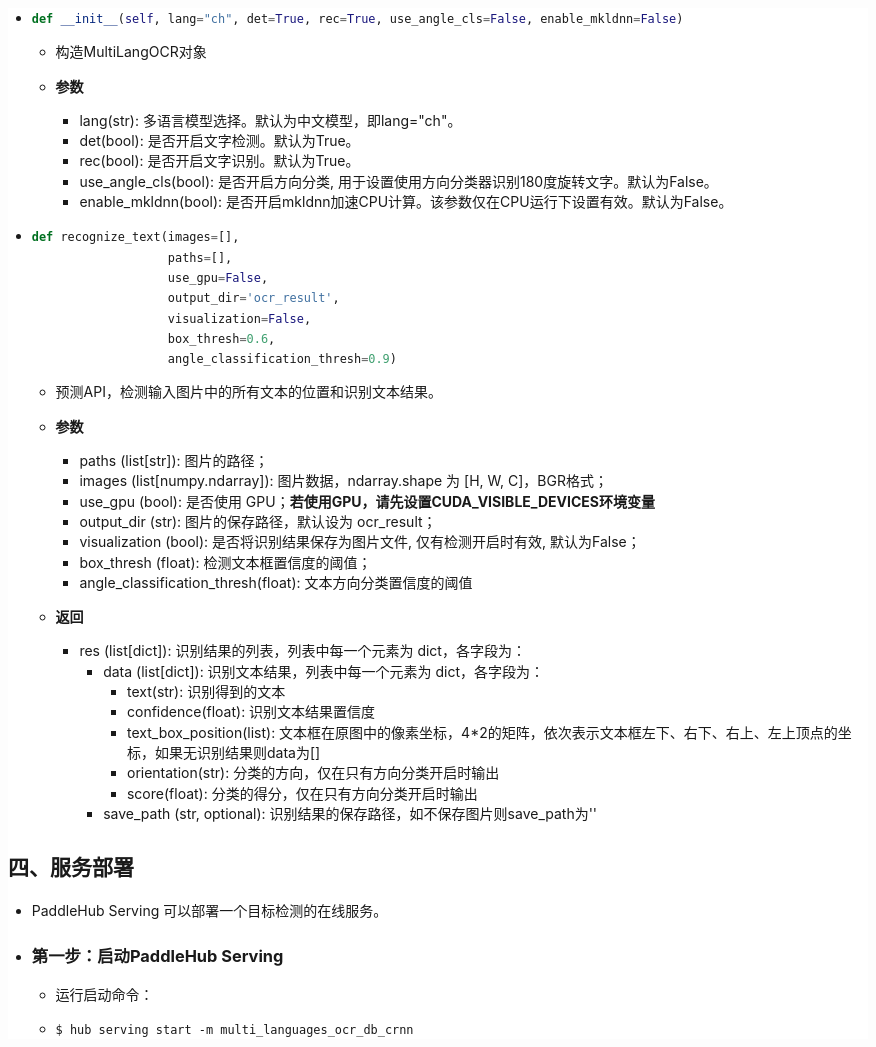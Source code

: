   - ```python
    def __init__(self, lang="ch", det=True, rec=True, use_angle_cls=False, enable_mkldnn=False)
    ```

    - 构造MultiLangOCR对象

    - **参数**
      - lang(str): 多语言模型选择。默认为中文模型，即lang="ch"。
      - det(bool): 是否开启文字检测。默认为True。
      - rec(bool): 是否开启文字识别。默认为True。
      - use_angle_cls(bool): 是否开启方向分类, 用于设置使用方向分类器识别180度旋转文字。默认为False。
      - enable_mkldnn(bool): 是否开启mkldnn加速CPU计算。该参数仅在CPU运行下设置有效。默认为False。


  - ```python
    def recognize_text(images=[],
                       paths=[],
                       use_gpu=False,
                       output_dir='ocr_result',
                       visualization=False,
                       box_thresh=0.6,
                       angle_classification_thresh=0.9)
    ```

    - 预测API，检测输入图片中的所有文本的位置和识别文本结果。

    - **参数**

      - paths (list\[str\]): 图片的路径；
      - images (list\[numpy.ndarray\]): 图片数据，ndarray.shape 为 \[H, W, C\]，BGR格式；
      - use\_gpu (bool): 是否使用 GPU；**若使用GPU，请先设置CUDA_VISIBLE_DEVICES环境变量**
      - output\_dir (str): 图片的保存路径，默认设为 ocr\_result；
      - visualization (bool): 是否将识别结果保存为图片文件, 仅有检测开启时有效, 默认为False；
      - box\_thresh (float): 检测文本框置信度的阈值；
      - angle_classification_thresh(float): 文本方向分类置信度的阈值

    - **返回**

      - res (list\[dict\]): 识别结果的列表，列表中每一个元素为 dict，各字段为：
        - data (list\[dict\]): 识别文本结果，列表中每一个元素为 dict，各字段为：
          - text(str): 识别得到的文本
          - confidence(float): 识别文本结果置信度
          - text_box_position(list): 文本框在原图中的像素坐标，4*2的矩阵，依次表示文本框左下、右下、右上、左上顶点的坐标，如果无识别结果则data为\[\]
          - orientation(str): 分类的方向，仅在只有方向分类开启时输出
          - score(float): 分类的得分，仅在只有方向分类开启时输出
        - save_path (str, optional): 识别结果的保存路径，如不保存图片则save_path为''


## 四、服务部署

- PaddleHub Serving 可以部署一个目标检测的在线服务。

- ### 第一步：启动PaddleHub Serving

  - 运行启动命令：
  - ```shell
    $ hub serving start -m multi_languages_ocr_db_crnn
    ```
